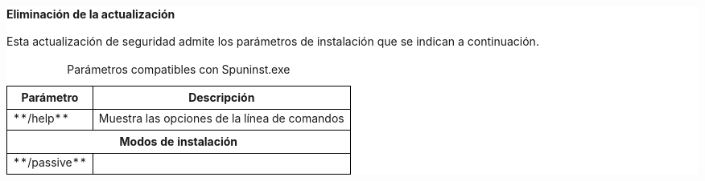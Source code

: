 **Eliminación de la actualización**

Esta actualización de seguridad admite los parámetros de instalación que se indican a continuación.

<table class="dataTable">
<caption>
Parámetros compatibles con Spuninst.exe
</caption>
<tr class="thead">
<th style="border:1px solid black;" >
Parámetro
</th>
<th style="border:1px solid black;" >
Descripción
</th>
</tr>
<tr>
<td style="border:1px solid black;">
**/help**
</td>
<td style="border:1px solid black;">
Muestra las opciones de la línea de comandos
</td>
</tr>
<tr>
<th colspan="2" style="border:1px solid black;">
Modos de instalación
</th>
</tr>
<tr class="alternateRow">
<td style="border:1px solid black;">
**/passive**
</td>
<td style="border:1px solid black;">
